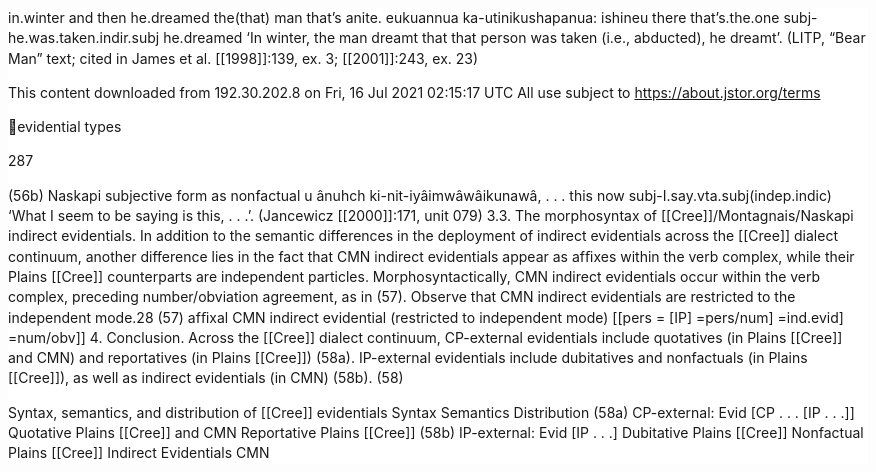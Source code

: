 in.winter and then he.dreamed the(that) man
that’s
anite. eukuannua
ka-utinikushapanua:
ishineu
there that’s.the.one subj-he.was.taken.indir.subj he.dreamed
‘In winter, the man dreamt that that person was taken (i.e., abducted),
he dreamt’.
(LITP, “Bear Man” text; cited in James et al. [[1998]]:139, ex. 3;
[[2001]]:243, ex. 23)

This content downloaded from
192.30.202.8 on Fri, 16 Jul 2021 02:15:17 UTC
All use subject to https://about.jstor.org/terms

evidential types

287

(56b) Naskapi subjective form as nonfactual
u
ânuhch ki-nit-iyâimwâwâikunawâ, . . .
this now
subj-I.say.vta.subj(indep.indic)
‘What I seem to be saying is this, . . .’.
(Jancewicz [[2000]]:171, unit 079)
3.3. The morphosyntax of [[Cree]]/Montagnais/Naskapi indirect evidentials. In addition to the semantic differences in the deployment of indirect
evidentials across the [[Cree]] dialect continuum, another difference lies in the
fact that CMN indirect evidentials appear as afﬁxes within the verb complex,
while their Plains [[Cree]] counterparts are independent particles. Morphosyntactically, CMN indirect evidentials occur within the verb complex, preceding number/obviation agreement, as in (57). Observe that CMN indirect
evidentials are restricted to the independent mode.28
(57) afﬁxal CMN indirect evidential (restricted to independent
mode)
[[pers = [IP] =pers/num] =ind.evid] =num/obv]]
4. Conclusion. Across the [[Cree]] dialect continuum, CP-external evidentials include quotatives (in Plains [[Cree]] and CMN) and reportatives (in Plains
[[Cree]]) (58a). IP-external evidentials include dubitatives and nonfactuals (in
Plains [[Cree]]), as well as indirect evidentials (in CMN) (58b).
(58)

Syntax, semantics, and distribution of [[Cree]] evidentials
Syntax
Semantics
Distribution
(58a) CP-external: Evid [CP . . . [IP . . .]] Quotative
Plains [[Cree]] and
CMN
Reportative
Plains [[Cree]]
(58b) IP-external:
Evid [IP . . .] Dubitative
Plains [[Cree]]
Nonfactual
Plains [[Cree]]
Indirect Evidentials CMN

